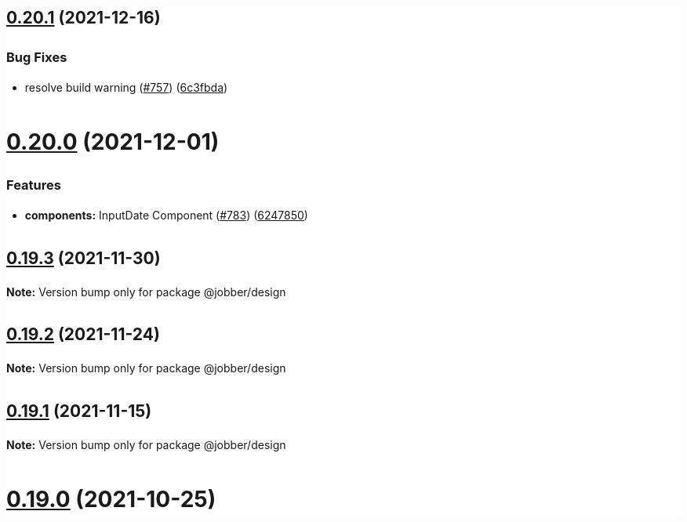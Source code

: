 



## [0.20.1](https://github.com/GetJobber/atlantis/compare/@jobber/design@0.20.0...@jobber/design@0.20.1) (2021-12-16)


### Bug Fixes

* resolve build warning ([#757](https://github.com/GetJobber/atlantis/issues/757)) ([6c3fbda](https://github.com/GetJobber/atlantis/commit/6c3fbdabbdea37b38a4a74c0d318ce61a8fb24c5))





# [0.20.0](https://github.com/GetJobber/atlantis/compare/@jobber/design@0.19.3...@jobber/design@0.20.0) (2021-12-01)


### Features

* **components:** InputDate Component ([#783](https://github.com/GetJobber/atlantis/issues/783)) ([6247850](https://github.com/GetJobber/atlantis/commit/6247850eaf118d4cde6ca1830250bab2f652a88f))





## [0.19.3](https://github.com/GetJobber/atlantis/compare/@jobber/design@0.19.2...@jobber/design@0.19.3) (2021-11-30)

**Note:** Version bump only for package @jobber/design





## [0.19.2](https://github.com/GetJobber/atlantis/compare/@jobber/design@0.19.1...@jobber/design@0.19.2) (2021-11-24)

**Note:** Version bump only for package @jobber/design





## [0.19.1](https://github.com/GetJobber/atlantis/compare/@jobber/design@0.19.0...@jobber/design@0.19.1) (2021-11-15)

**Note:** Version bump only for package @jobber/design





# [0.19.0](https://github.com/GetJobber/atlantis/compare/@jobber/design@0.18.0...@jobber/design@0.19.0) (2021-10-25)
